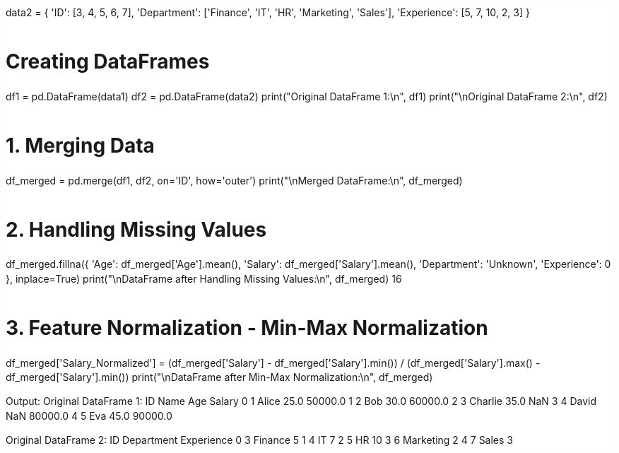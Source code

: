 data2 = { 
    'ID': [3, 4, 5, 6, 7], 
    'Department': ['Finance', 'IT', 'HR', 'Marketing', 'Sales'], 
    'Experience': [5, 7, 10, 2, 3] 
} 
 
# Creating DataFrames 
df1 = pd.DataFrame(data1) 
df2 = pd.DataFrame(data2) 
print("Original DataFrame 1:\n", df1) 
print("\nOriginal DataFrame 2:\n", df2) 
 
# 1. Merging Data 
df_merged = pd.merge(df1, df2, on='ID', how='outer') 
print("\nMerged DataFrame:\n", df_merged) 
 
# 2. Handling Missing Values 
df_merged.fillna({ 
    'Age': df_merged['Age'].mean(), 
    'Salary': df_merged['Salary'].mean(), 
    'Department': 'Unknown', 
    'Experience': 0 
}, inplace=True) 
print("\nDataFrame after Handling Missing Values:\n", df_merged) 
16 
 
 
# 3. Feature Normalization - Min-Max Normalization 
df_merged['Salary_Normalized'] = (df_merged['Salary'] - df_merged['Salary'].min()) / 
(df_merged['Salary'].max() - df_merged['Salary'].min()) 
print("\nDataFrame after Min-Max Normalization:\n", df_merged) 
 
Output: 
Original DataFrame 1: 
    ID     Name   Age   Salary 
0   1    Alice  25.0  50000.0 
1   2      Bob  30.0  60000.0 
2   3  Charlie  35.0      NaN 
3   4    David   NaN  80000.0 
4   5      Eva  45.0  90000.0 
 
Original DataFrame 2: 
    ID Department  Experience 
0   3    Finance           5 
1   4         IT           7 
2   5         HR          10 
3   6  Marketing           2 
4   7      Sales           3 
 